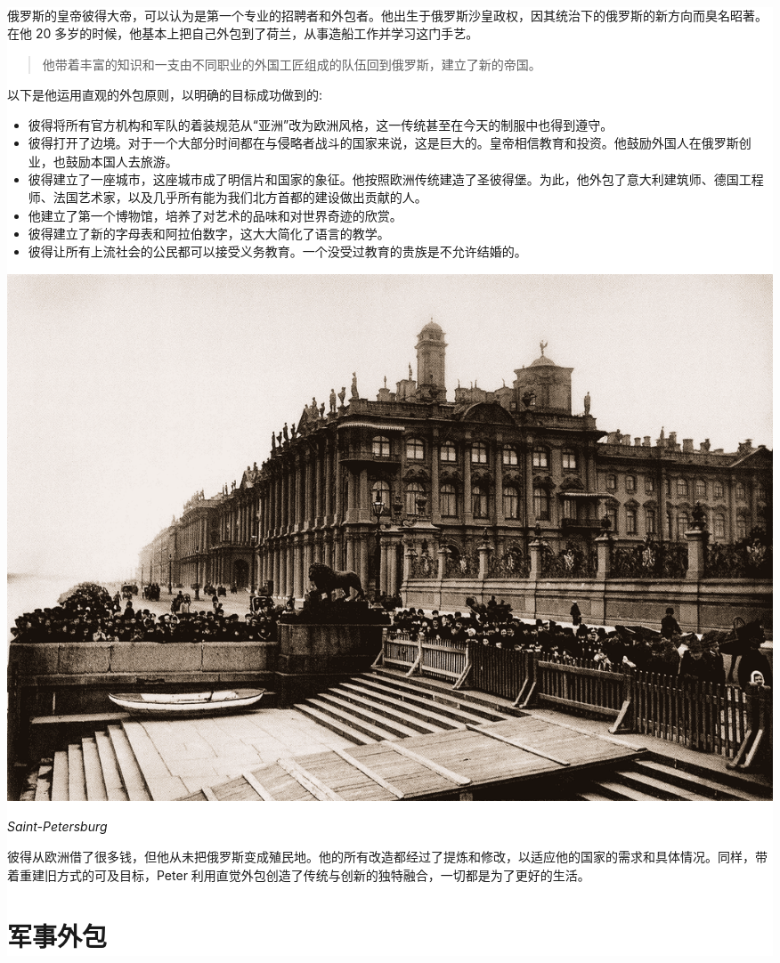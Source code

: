 俄罗斯的皇帝彼得大帝，可以认为是第一个专业的招聘者和外包者。他出生于俄罗斯沙皇政权，因其统治下的俄罗斯的新方向而臭名昭著。在他 20 多岁的时候，他基本上把自己外包到了荷兰，从事造船工作并学习这门手艺。

> 他带着丰富的知识和一支由不同职业的外国工匠组成的队伍回到俄罗斯，建立了新的帝国。

以下是他运用直观的外包原则，以明确的目标成功做到的:

*   彼得将所有官方机构和军队的着装规范从“亚洲”改为欧洲风格，这一传统甚至在今天的制服中也得到遵守。
*   彼得打开了边境。对于一个大部分时间都在与侵略者战斗的国家来说，这是巨大的。皇帝相信教育和投资。他鼓励外国人在俄罗斯创业，也鼓励本国人去旅游。
*   彼得建立了一座城市，这座城市成了明信片和国家的象征。他按照欧洲传统建造了圣彼得堡。为此，他外包了意大利建筑师、德国工程师、法国艺术家，以及几乎所有能为我们北方首都的建设做出贡献的人。
*   他建立了第一个博物馆，培养了对艺术的品味和对世界奇迹的欣赏。
*   彼得建立了新的字母表和阿拉伯数字，这大大简化了语言的教学。
*   彼得让所有上流社会的公民都可以接受义务教育。一个没受过教育的贵族是不允许结婚的。

![](img/4c2a2e3716403412f29182a34bb6a686.png)

*Saint-Petersburg*

彼得从欧洲借了很多钱，但他从未把俄罗斯变成殖民地。他的所有改造都经过了提炼和修改，以适应他的国家的需求和具体情况。同样，带着重建旧方式的可及目标，Peter 利用直觉外包创造了传统与创新的独特融合，一切都是为了更好的生活。

# 军事外包
